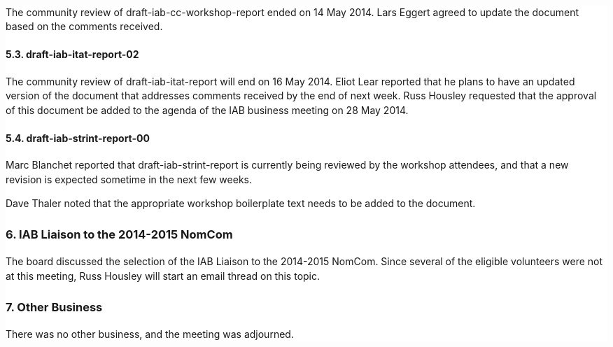 
The community review of draft-iab-cc-workshop-report ended on 14 May 2014. Lars Eggert agreed to update the document based on the comments received.


#### 5.3. draft-iab-itat-report-02


The community review of draft-iab-itat-report will end on 16 May 2014. Eliot Lear reported that he plans to have an updated version of the document that addresses comments received by the end of next week. Russ Housley requested that the approval of this document be added to the agenda of the IAB business meeting on 28 May 2014.


#### 5.4. draft-iab-strint-report-00


Marc Blanchet reported that draft-iab-strint-report is currently being reviewed by the workshop attendees, and that a new revision is expected sometime in the next few weeks.


Dave Thaler noted that the appropriate workshop boilerplate text needs to be added to the document.


### 6. IAB Liaison to the 2014-2015 NomCom


The board discussed the selection of the IAB Liaison to the 2014-2015 NomCom. Since several of the eligible volunteers were not at this meeting, Russ Housley will start an email thread on this topic.


### 7. Other Business


There was no other business, and the meeting was adjourned.


